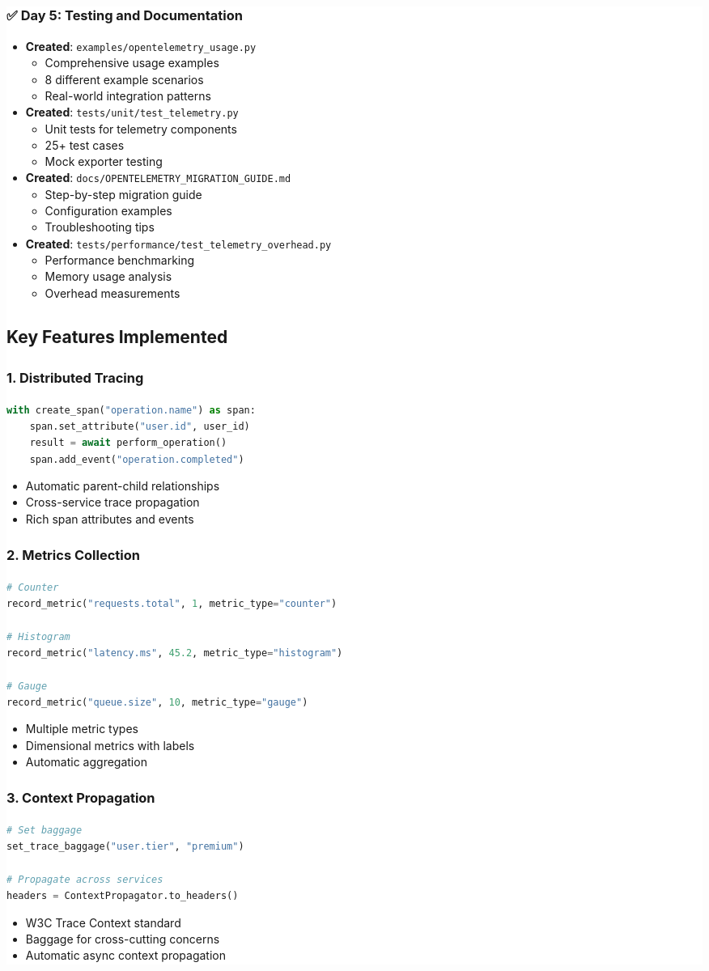 ### ✅ Day 5: Testing and Documentation
- **Created**: `examples/opentelemetry_usage.py`
  - Comprehensive usage examples
  - 8 different example scenarios
  - Real-world integration patterns
- **Created**: `tests/unit/test_telemetry.py`
  - Unit tests for telemetry components
  - 25+ test cases
  - Mock exporter testing
- **Created**: `docs/OPENTELEMETRY_MIGRATION_GUIDE.md`
  - Step-by-step migration guide
  - Configuration examples
  - Troubleshooting tips
- **Created**: `tests/performance/test_telemetry_overhead.py`
  - Performance benchmarking
  - Memory usage analysis
  - Overhead measurements

## Key Features Implemented

### 1. Distributed Tracing
```python
with create_span("operation.name") as span:
    span.set_attribute("user.id", user_id)
    result = await perform_operation()
    span.add_event("operation.completed")
```
- Automatic parent-child relationships
- Cross-service trace propagation
- Rich span attributes and events

### 2. Metrics Collection
```python
# Counter
record_metric("requests.total", 1, metric_type="counter")

# Histogram
record_metric("latency.ms", 45.2, metric_type="histogram")

# Gauge
record_metric("queue.size", 10, metric_type="gauge")
```
- Multiple metric types
- Dimensional metrics with labels
- Automatic aggregation

### 3. Context Propagation
```python
# Set baggage
set_trace_baggage("user.tier", "premium")

# Propagate across services
headers = ContextPropagator.to_headers()
```
- W3C Trace Context standard
- Baggage for cross-cutting concerns
- Automatic async context propagation

